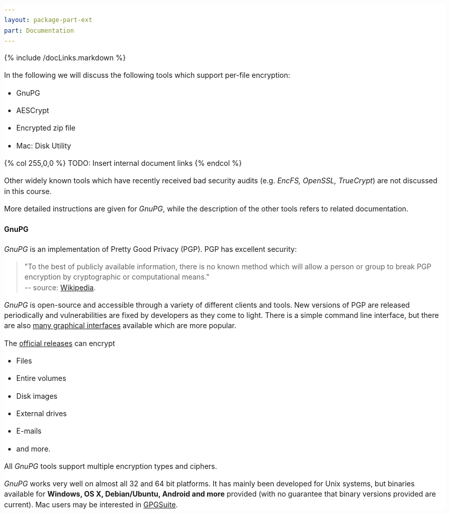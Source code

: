 ```yaml
---
layout: package-part-ext
part: Documentation
---
```

{% include /docLinks.markdown %}

In the following we will discuss the following tools which support per-file encryption:

* GnuPG

* AESCrypt

* Encrypted zip file

* Mac: Disk Utility

{% col 255,0,0 %}
TODO: Insert internal document links
{% endcol %}

Other widely known tools which have recently received bad security audits (e.g. *EncFS, OpenSSL, TrueCrypt*) are not discussed in this course.

More detailed instructions are given for *GnuPG*, while the description of the other tools refers to related documentation.



#### GnuPG

*GnuPG* is an implementation of Pretty Good Privacy (PGP). PGP has excellent security: 

> "To the best of publicly available information, there is no known method which will allow a person or group to break PGP encryption by cryptographic or computational means."     
-- source: [Wikipedia](http://en.wikipedia.org/wiki/Pretty_Good_Privacy#Security_quality). 

*GnuPG* is open-source and accessible through a variety of different clients and tools. New versions of PGP are released periodically and vulnerabilities are fixed by developers as they come to light. There is a simple command line interface, but there are also [many graphical interfaces]( https://www.gnupg.org/related_software/frontends.html) available which are more popular. 

The [official releases](https://www.gnupg.org/download/) can encrypt 

* Files 

* Entire volumes

* Disk images

* External drives 

* E-mails

* and more.  

All *GnuPG* tools support multiple encryption types and ciphers.

*GnuPG* works very well on almost all 32 and 64 bit platforms. It has mainly been developed for Unix systems, but binaries available for **Windows, OS X, Debian/Ubuntu, Android and more** provided (with no guarantee that binary versions provided are current). Mac users may be interested in [GPGSuite](https://gpgtools.org/gpgsuite.html). 
